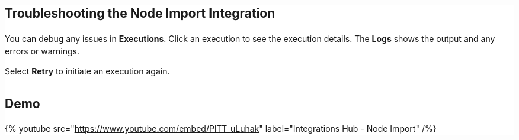 ## Troubleshooting the Node Import Integration

You can debug any issues in **Executions**. Click an execution to see the execution details. The **Logs** shows the output and any errors or warnings.

Select **Retry** to initiate an execution again.

## Demo

{% youtube src="https://www.youtube.com/embed/PlTT_uLuhak" label="Integrations Hub - Node Import" /%}
